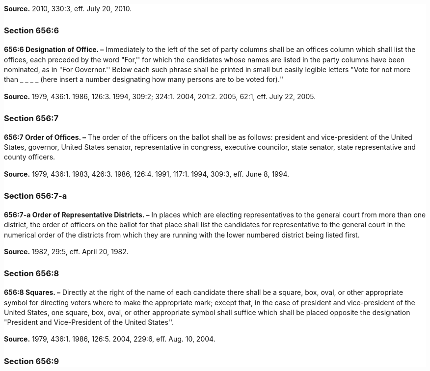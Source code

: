 **Source.** 2010, 330:3, eff. July 20, 2010.

### Section 656:6

 **656:6 Designation of Office. –** Immediately to the left of the
set of party columns shall be an offices column which shall list the
offices, each preceded by the word "For,'' for which the candidates
whose names are listed in the party columns have been nominated, as in
"For Governor.'' Below each such phrase shall be printed in small but
easily legible letters "Vote for not more than 
                                             _
                                             _
                                             _
                                             _ (here insert a
number designating how many persons are to be voted for).''

**Source.** 1979, 436:1. 1986, 126:3. 1994, 309:2; 324:1. 2004, 201:2.
2005, 62:1, eff. July 22, 2005.

### Section 656:7

 **656:7 Order of Offices. –** The order of the officers on the
ballot shall be as follows: president and vice-president of the United
States, governor, United States senator, representative in congress,
executive councilor, state senator, state representative and county
officers.

**Source.** 1979, 436:1. 1983, 426:3. 1986, 126:4. 1991, 117:1. 1994,
309:3, eff. June 8, 1994.

### Section 656:7-a

 **656:7-a Order of Representative Districts. –** In places which are
electing representatives to the general court from more than one
district, the order of officers on the ballot for that place shall list
the candidates for representative to the general court in the numerical
order of the districts from which they are running with the lower
numbered district being listed first.

**Source.** 1982, 29:5, eff. April 20, 1982.

### Section 656:8

 **656:8 Squares. –** Directly at the right of the name of each
candidate there shall be a square, box, oval, or other appropriate
symbol for directing voters where to make the appropriate mark; except
that, in the case of president and vice-president of the United States,
one square, box, oval, or other appropriate symbol shall suffice which
shall be placed opposite the designation "President and Vice-President
of the United States''.

**Source.** 1979, 436:1. 1986, 126:5. 2004, 229:6, eff. Aug. 10, 2004.

### Section 656:9
